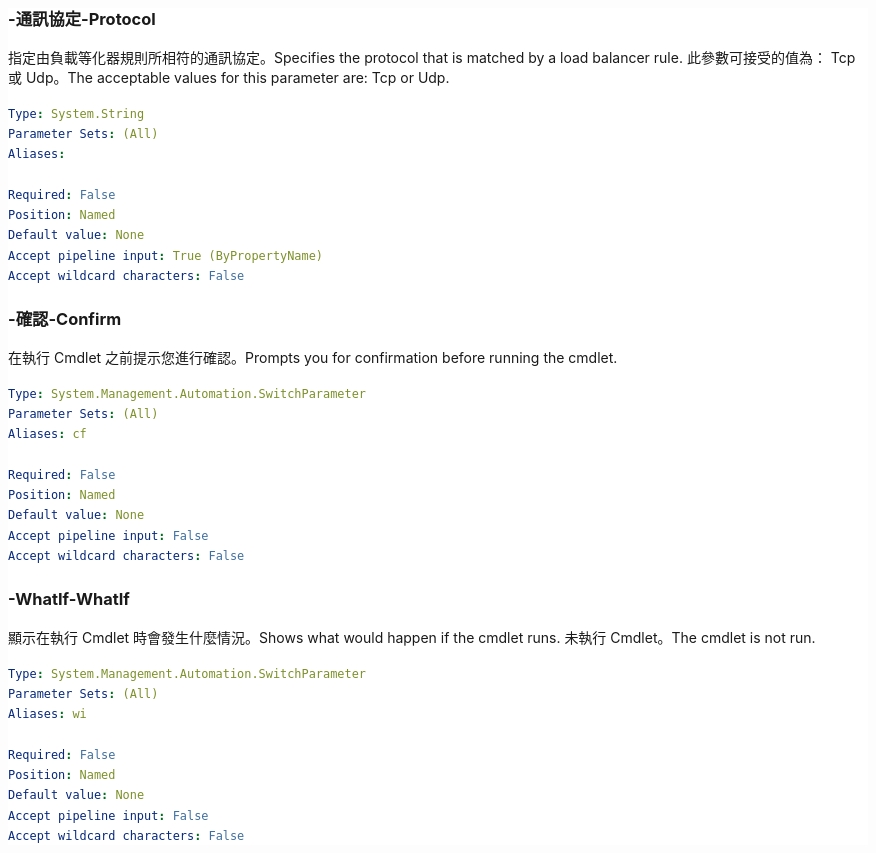 ### <span data-ttu-id="1eb3c-149">-通訊協定</span><span class="sxs-lookup"><span data-stu-id="1eb3c-149">-Protocol</span></span>
<span data-ttu-id="1eb3c-150">指定由負載等化器規則所相符的通訊協定。</span><span class="sxs-lookup"><span data-stu-id="1eb3c-150">Specifies the protocol that is matched by a load balancer rule.</span></span>
<span data-ttu-id="1eb3c-151">此參數可接受的值為： Tcp 或 Udp。</span><span class="sxs-lookup"><span data-stu-id="1eb3c-151">The acceptable values for this parameter are: Tcp or Udp.</span></span>

```yaml
Type: System.String
Parameter Sets: (All)
Aliases:

Required: False
Position: Named
Default value: None
Accept pipeline input: True (ByPropertyName)
Accept wildcard characters: False
```

### <span data-ttu-id="1eb3c-152">-確認</span><span class="sxs-lookup"><span data-stu-id="1eb3c-152">-Confirm</span></span>
<span data-ttu-id="1eb3c-153">在執行 Cmdlet 之前提示您進行確認。</span><span class="sxs-lookup"><span data-stu-id="1eb3c-153">Prompts you for confirmation before running the cmdlet.</span></span>

```yaml
Type: System.Management.Automation.SwitchParameter
Parameter Sets: (All)
Aliases: cf

Required: False
Position: Named
Default value: None
Accept pipeline input: False
Accept wildcard characters: False
```

### <span data-ttu-id="1eb3c-154">-WhatIf</span><span class="sxs-lookup"><span data-stu-id="1eb3c-154">-WhatIf</span></span>
<span data-ttu-id="1eb3c-155">顯示在執行 Cmdlet 時會發生什麼情況。</span><span class="sxs-lookup"><span data-stu-id="1eb3c-155">Shows what would happen if the cmdlet runs.</span></span> <span data-ttu-id="1eb3c-156">未執行 Cmdlet。</span><span class="sxs-lookup"><span data-stu-id="1eb3c-156">The cmdlet is not run.</span></span>

```yaml
Type: System.Management.Automation.SwitchParameter
Parameter Sets: (All)
Aliases: wi

Required: False
Position: Named
Default value: None
Accept pipeline input: False
Accept wildcard characters: False
```
